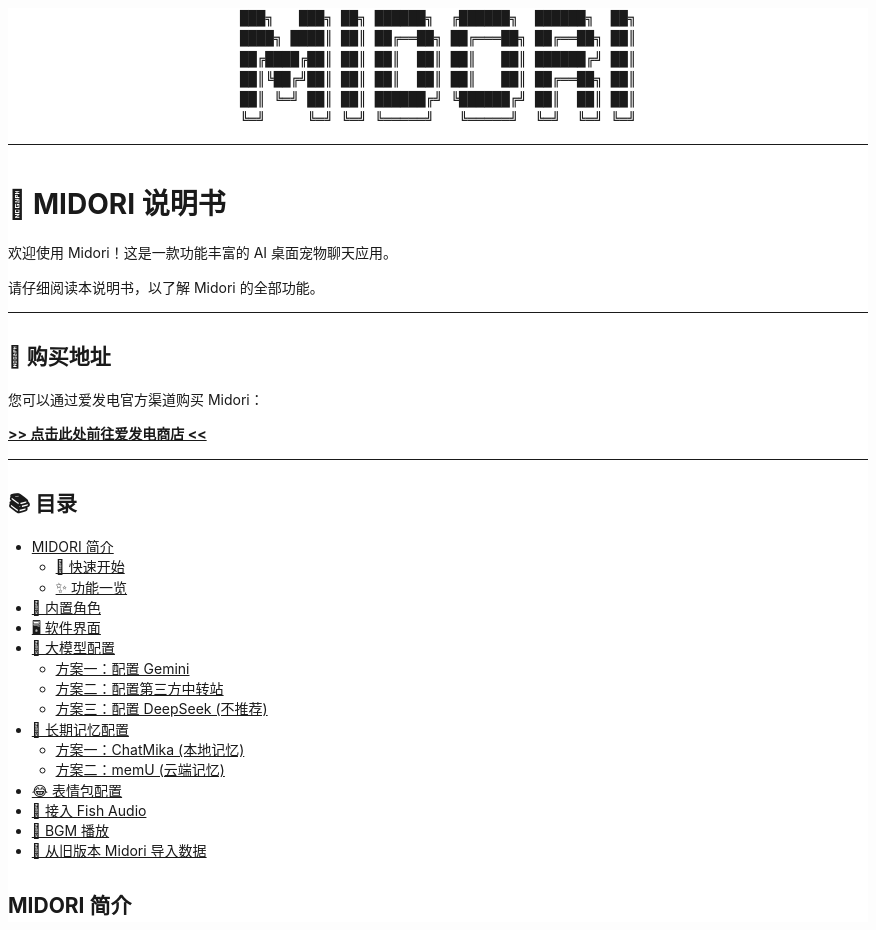 <div align="center">
<pre>
███╗   ███╗ ██╗ ██████╗  ╔██████╗  ██████╗  ██╗
████╗ ████║ ██║ ██╔══██╗ ██╔═══██╗ ██╔══██╗ ██║
██╔████╔██║ ██║ ██║  ██║ ██║   ██║ ██████╔╝ ██║
██║╚██╔╝██║ ██║ ██║  ██║ ██║   ██║ ██╔══██╗ ██║
██║ ╚═╝ ██║ ██║ ██████╔╝ ╚██████╔╝ ██║  ██║ ██║
╚═╝     ╚═╝ ╚═╝ ╚═════╝   ╚═════╝  ╚═╝  ╚═╝ ╚═╝
</pre>
</div>

---

# 📖 MIDORI 说明书

欢迎使用 Midori！这是一款功能丰富的 AI 桌面宠物聊天应用。

请仔细阅读本说明书，以了解 Midori 的全部功能。

---

## 🛒 购买地址

您可以通过爱发电官方渠道购买 Midori：

**[>> 点击此处前往爱发电商店 <<](https://afdian.com/a/highlogic)**

---

## 📚 目录

- [MIDORI 简介](#midori-简介)
    - [🚀 快速开始](#-快速开始)
    - [✨ 功能一览](#-功能一览)
- [💖 内置角色](#-内置角色)
- [🖥️ 软件界面](#️-软件界面)
- [🤖 大模型配置](#-大模型配置)
    - [方案一：配置 Gemini](#方案一配置-Gemini)
    - [方案二：配置第三方中转站](#方案二配置第三方中转站)
    - [方案三：配置 DeepSeek (不推荐)](#方案三配置-deepseek-不推荐)
- [🧠 长期记忆配置](#-长期记忆配置)
    - [方案一：ChatMika (本地记忆)](#方案一chatmika-本地记忆)
    - [方案二：memU (云端记忆)](#方案二memu-云端记忆)
- [😂 表情包配置](#-表情包配置)
- [🎤 接入 Fish Audio](#-接入-fish-audio)
- [🎵 BGM 播放](#-bgm-播放)
- [💾 从旧版本 Midori 导入数据](#-从旧版本-midori-导入数据)

<div style="page-break-after: always;"></div>

## MIDORI 简介
